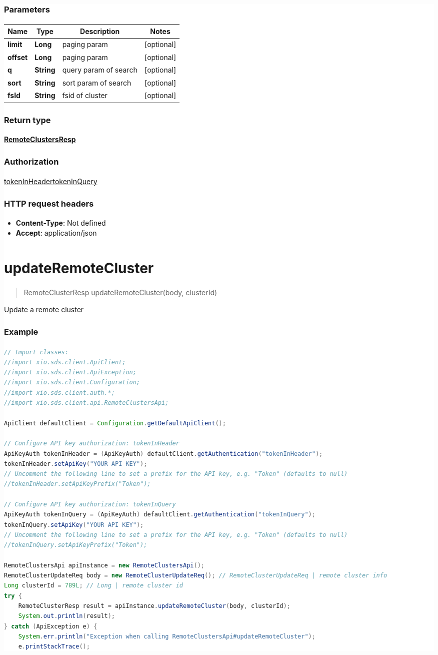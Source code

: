### Parameters

Name | Type | Description  | Notes
------------- | ------------- | ------------- | -------------
 **limit** | **Long**| paging param | [optional]
 **offset** | **Long**| paging param | [optional]
 **q** | **String**| query param of search | [optional]
 **sort** | **String**| sort param of search | [optional]
 **fsId** | **String**| fsid of cluster | [optional]

### Return type

[**RemoteClustersResp**](RemoteClustersResp.md)

### Authorization

[tokenInHeader](../README.md#tokenInHeader)[tokenInQuery](../README.md#tokenInQuery)

### HTTP request headers

 - **Content-Type**: Not defined
 - **Accept**: application/json

<a name="updateRemoteCluster"></a>
# **updateRemoteCluster**
> RemoteClusterResp updateRemoteCluster(body, clusterId)



Update a remote cluster

### Example
```java
// Import classes:
//import xio.sds.client.ApiClient;
//import xio.sds.client.ApiException;
//import xio.sds.client.Configuration;
//import xio.sds.client.auth.*;
//import xio.sds.client.api.RemoteClustersApi;

ApiClient defaultClient = Configuration.getDefaultApiClient();

// Configure API key authorization: tokenInHeader
ApiKeyAuth tokenInHeader = (ApiKeyAuth) defaultClient.getAuthentication("tokenInHeader");
tokenInHeader.setApiKey("YOUR API KEY");
// Uncomment the following line to set a prefix for the API key, e.g. "Token" (defaults to null)
//tokenInHeader.setApiKeyPrefix("Token");

// Configure API key authorization: tokenInQuery
ApiKeyAuth tokenInQuery = (ApiKeyAuth) defaultClient.getAuthentication("tokenInQuery");
tokenInQuery.setApiKey("YOUR API KEY");
// Uncomment the following line to set a prefix for the API key, e.g. "Token" (defaults to null)
//tokenInQuery.setApiKeyPrefix("Token");

RemoteClustersApi apiInstance = new RemoteClustersApi();
RemoteClusterUpdateReq body = new RemoteClusterUpdateReq(); // RemoteClusterUpdateReq | remote cluster info
Long clusterId = 789L; // Long | remote cluster id
try {
    RemoteClusterResp result = apiInstance.updateRemoteCluster(body, clusterId);
    System.out.println(result);
} catch (ApiException e) {
    System.err.println("Exception when calling RemoteClustersApi#updateRemoteCluster");
    e.printStackTrace();
```